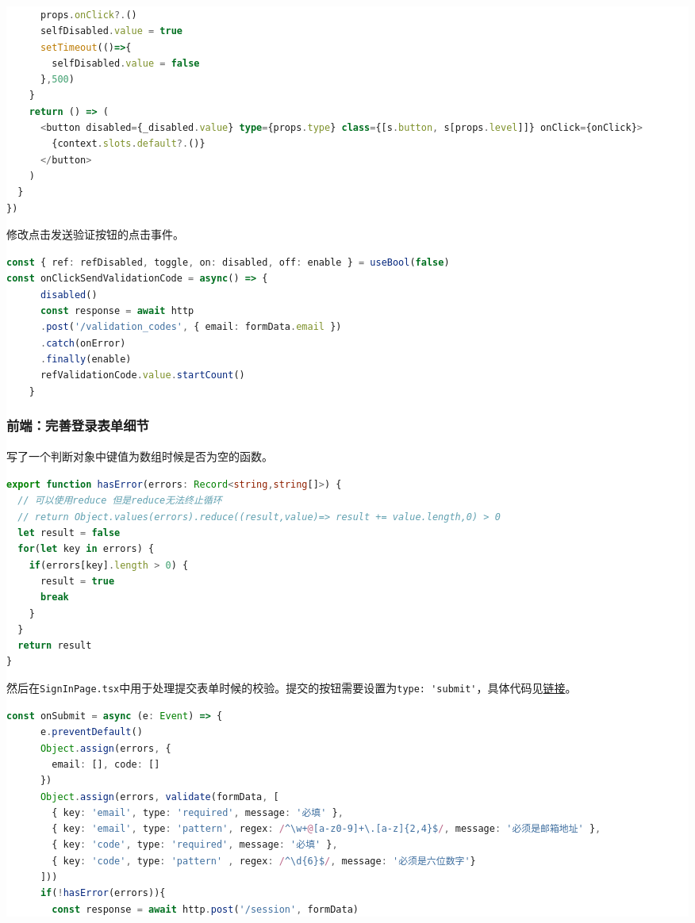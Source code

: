 ```typescript
      props.onClick?.()
      selfDisabled.value = true
      setTimeout(()=>{
        selfDisabled.value = false
      },500)
    }
    return () => (
      <button disabled={_disabled.value} type={props.type} class={[s.button, s[props.level]]} onClick={onClick}>
        {context.slots.default?.()}
      </button>
    )
  }
})
```

修改点击发送验证按钮的点击事件。

```typescript
const { ref: refDisabled, toggle, on: disabled, off: enable } = useBool(false)
const onClickSendValidationCode = async() => {
      disabled()
      const response = await http
      .post('/validation_codes', { email: formData.email })
      .catch(onError)
      .finally(enable)
      refValidationCode.value.startCount()
    }
```

### 前端：完善登录表单细节
写了一个判断对象中键值为数组时候是否为空的函数。

```typescript
export function hasError(errors: Record<string,string[]>) {
  // 可以使用reduce 但是reduce无法终止循环
  // return Object.values(errors).reduce((result,value)=> result += value.length,0) > 0
  let result = false
  for(let key in errors) {
    if(errors[key].length > 0) {
      result = true
      break
    }
  }
  return result
}
```

然后在`SignInPage.tsx`中用于处理提交表单时候的校验。提交的按钮需要设置为`type: 'submit'`，具体代码见[链接](https://github.com/Lu9709/mangosteen-font/commit/cbc5ed64bd6e35cc8bcce643127f21d25976e8bd)。

```typescript
const onSubmit = async (e: Event) => {
      e.preventDefault()
      Object.assign(errors, {
        email: [], code: []
      })
      Object.assign(errors, validate(formData, [
        { key: 'email', type: 'required', message: '必填' },
        { key: 'email', type: 'pattern', regex: /^\w+@[a-z0-9]+\.[a-z]{2,4}$/, message: '必须是邮箱地址' },
        { key: 'code', type: 'required', message: '必填' },
        { key: 'code', type: 'pattern' , regex: /^\d{6}$/, message: '必须是六位数字'}
      ]))
      if(!hasError(errors)){
        const response = await http.post('/session', formData)
```